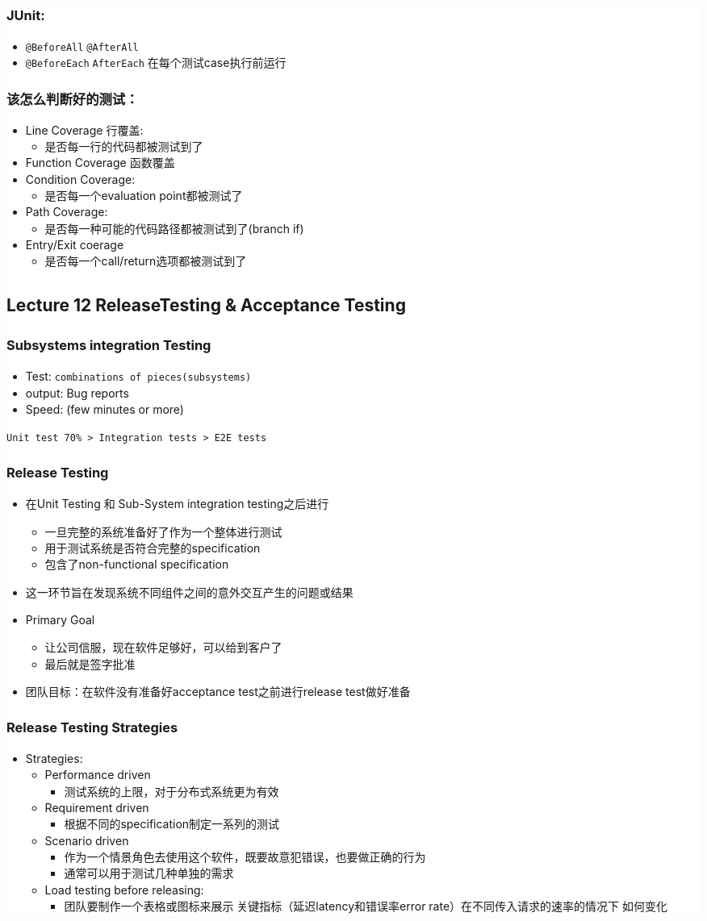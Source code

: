 
### JUnit:
+ ``@BeforeAll``  ``@AfterAll``
+ ``@BeforeEach``  ``AfterEach`` 在每个测试case执行前运行

### 该怎么判断好的测试：
+ Line Coverage 行覆盖:
  + 是否每一行的代码都被测试到了
+ Function Coverage 函数覆盖
+ Condition Coverage:
  + 是否每一个evaluation point都被测试了
+ Path Coverage:
  + 是否每一种可能的代码路径都被测试到了(branch if)
+ Entry/Exit coerage
  + 是否每一个call/return选项都被测试到了


## Lecture 12 ReleaseTesting & Acceptance Testing

### Subsystems integration Testing
+ Test: ``combinations of pieces(subsystems)``
+ output: Bug reports
+ Speed: (few minutes or more) 

``Unit test 70% > Integration tests > E2E tests``

### Release Testing
+ 在Unit Testing 和 Sub-System integration testing之后进行
  + 一旦完整的系统准备好了作为一个整体进行测试
  + 用于测试系统是否符合完整的specification
  + 包含了non-functional specification
+ 这一环节旨在发现系统不同组件之间的意外交互产生的问题或结果

+ Primary Goal
  + 让公司信服，现在软件足够好，可以给到客户了
  + 最后就是签字批准
+ 团队目标：在软件没有准备好acceptance test之前进行release test做好准备


### Release Testing Strategies
+ Strategies:
  + Performance driven
    + 测试系统的上限，对于分布式系统更为有效
  + Requirement driven
    + 根据不同的specification制定一系列的测试
  + Scenario driven
    + 作为一个情景角色去使用这个软件，既要故意犯错误，也要做正确的行为
    + 通常可以用于测试几种单独的需求
  + Load testing before releasing:
    + 团队要制作一个表格或图标来展示 关键指标（延迟latency和错误率error rate）在不同传入请求的速率的情况下 如何变化
